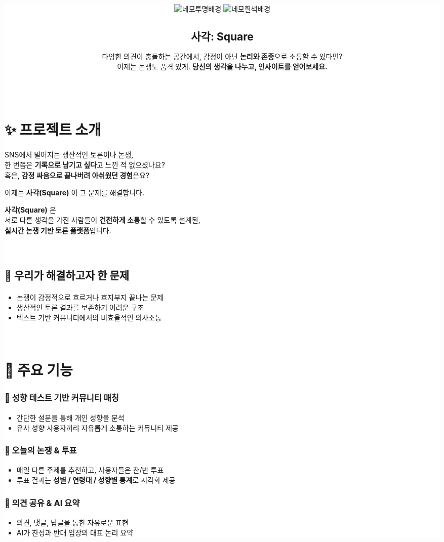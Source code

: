 <div align="center">
  <img src="/uploads/bc96ee8f7e2d3ddeff27ede48e6afc25/네모투명배경.png" alt="네모투명배경" width="40%" />
  <img src="/uploads/41b1236fa6adabebd9313caafcc18f07/네모흰색배경.png" alt="네모흰색배경" width="40%" />
</div>

<div>
<h1 align="center" style="text-align: center; font-size: 1.5em">사각: Square</h1>

<div align="center">

<p>다양한 의견이 충돌하는 공간에서, 감정이 아닌 <strong>논리와 존중</strong>으로 소통할 수 있다면?<br>
이제는 논쟁도 품격 있게. <strong>당신의 생각을 나누고, 인사이트를 얻어보세요.</strong></p>

<br><br>
</div>

# ✨ 프로젝트 소개


SNS에서 벌어지는 생산적인 토론이나 논쟁,  
한 번쯤은 **기록으로 남기고 싶다**고 느낀 적 없으셨나요?  
혹은, **감정 싸움으로 끝나버려 아쉬웠던 경험**은요?

이제는 **사각(Square)** 이 그 문제를 해결합니다.

**사각(Square)** 은  
서로 다른 생각을 가진 사람들이 **건전하게 소통**할 수 있도록 설계된,  
**실시간 논쟁 기반 토론 플랫폼**입니다.

<br>

## 🎯 우리가 해결하고자 한 문제

- 논쟁이 감정적으로 흐르거나 흐지부지 끝나는 문제
- 생산적인 토론 결과를 보존하기 어려운 구조
- 텍스트 기반 커뮤니티에서의 비효율적인 의사소통

<br>


# 🚀 주요 기능

### 🧭 성향 테스트 기반 커뮤니티 매칭
- 간단한 설문을 통해 개인 성향을 분석
- 유사 성향 사용자끼리 자유롭게 소통하는 커뮤니티 제공

### 📌 오늘의 논쟁 & 투표
- 매일 다른 주제를 추천하고, 사용자들은 찬/반 투표
- 투표 결과는 **성별 / 연령대 / 성향별 통계**로 시각화 제공

### 💬 의견 공유 & AI 요약
- 의견, 댓글, 답글을 통한 자유로운 표현
- AI가 찬성과 반대 입장의 대표 논리 요약
